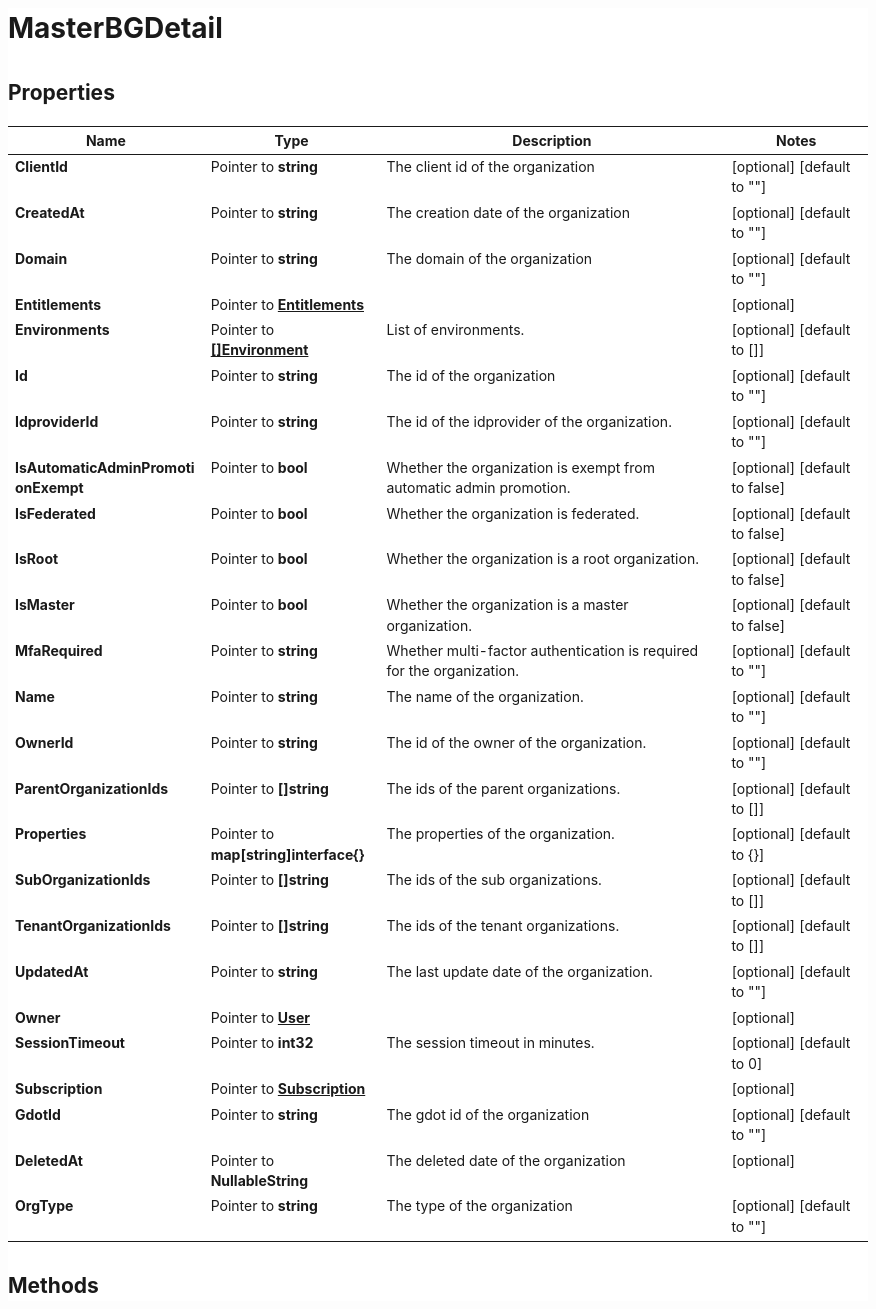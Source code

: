 # MasterBGDetail

## Properties

Name | Type | Description | Notes
------------ | ------------- | ------------- | -------------
**ClientId** | Pointer to **string** | The client id of the organization | [optional] [default to ""]
**CreatedAt** | Pointer to **string** | The creation date of the organization | [optional] [default to ""]
**Domain** | Pointer to **string** | The domain of the organization | [optional] [default to ""]
**Entitlements** | Pointer to [**Entitlements**](Entitlements.md) |  | [optional] 
**Environments** | Pointer to [**[]Environment**](Environment.md) | List of environments. | [optional] [default to []]
**Id** | Pointer to **string** | The id of the organization | [optional] [default to ""]
**IdproviderId** | Pointer to **string** | The id of the idprovider of the organization. | [optional] [default to ""]
**IsAutomaticAdminPromotionExempt** | Pointer to **bool** | Whether the organization is exempt from automatic admin promotion. | [optional] [default to false]
**IsFederated** | Pointer to **bool** | Whether the organization is federated. | [optional] [default to false]
**IsRoot** | Pointer to **bool** | Whether the organization is a root organization. | [optional] [default to false]
**IsMaster** | Pointer to **bool** | Whether the organization is a master organization. | [optional] [default to false]
**MfaRequired** | Pointer to **string** | Whether multi-factor authentication is required for the organization. | [optional] [default to ""]
**Name** | Pointer to **string** | The name of the organization. | [optional] [default to ""]
**OwnerId** | Pointer to **string** | The id of the owner of the organization. | [optional] [default to ""]
**ParentOrganizationIds** | Pointer to **[]string** | The ids of the parent organizations. | [optional] [default to []]
**Properties** | Pointer to **map[string]interface{}** | The properties of the organization. | [optional] [default to {}]
**SubOrganizationIds** | Pointer to **[]string** | The ids of the sub organizations. | [optional] [default to []]
**TenantOrganizationIds** | Pointer to **[]string** | The ids of the tenant organizations. | [optional] [default to []]
**UpdatedAt** | Pointer to **string** | The last update date of the organization. | [optional] [default to ""]
**Owner** | Pointer to [**User**](User.md) |  | [optional] 
**SessionTimeout** | Pointer to **int32** | The session timeout in minutes. | [optional] [default to 0]
**Subscription** | Pointer to [**Subscription**](Subscription.md) |  | [optional] 
**GdotId** | Pointer to **string** | The gdot id of the organization | [optional] [default to ""]
**DeletedAt** | Pointer to **NullableString** | The deleted date of the organization | [optional] 
**OrgType** | Pointer to **string** | The type of the organization | [optional] [default to ""]

## Methods
